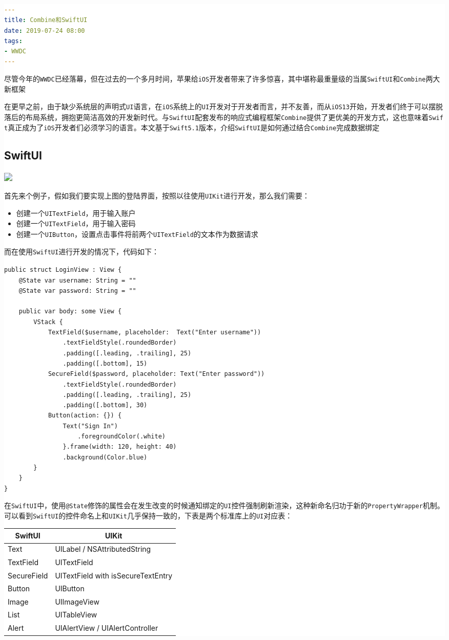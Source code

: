 ```yaml
---
title: Combine和SwiftUI
date: 2019-07-24 08:00
tags:
- WWDC
---
```


尽管今年的`WWDC`已经落幕，但在过去的一个多月时间，苹果给`iOS`开发者带来了许多惊喜，其中堪称最重量级的当属`SwiftUI`和`Combine`两大新框架

在更早之前，由于缺少系统层的声明式`UI`语言，在`iOS`系统上的`UI`开发对于开发者而言，并不友善，而从`iOS13`开始，开发者们终于可以摆脱落后的布局系统，拥抱更简洁高效的开发新时代。与`SwiftUI`配套发布的响应式编程框架`Combine`提供了更优美的开发方式，这也意味着`Swift`真正成为了`iOS`开发者们必须学习的语言。本文基于`Swift5.1`版本，介绍`SwiftUI`是如何通过结合`Combine`完成数据绑定

## SwiftUI
![](https://upload-images.jianshu.io/upload_images/783864-c9e79750dcdb192c.png?imageMogr2/auto-orient/strip%7CimageView2/2/w/1240)

首先来个例子，假如我们要实现上图的登陆界面，按照以往使用`UIKit`进行开发，那么我们需要：

- 创建一个`UITextField`，用于输入账户
- 创建一个`UITextField`，用于输入密码
- 创建一个`UIButton`，设置点击事件将前两个`UITextField`的文本作为数据请求

而在使用`SwiftUI`进行开发的情况下，代码如下：

    public struct LoginView : View {
        @State var username: String = ""
        @State var password: String = ""
        
        public var body: some View {
            VStack {
                TextField($username, placeholder:  Text("Enter username"))
                    .textFieldStyle(.roundedBorder)
                    .padding([.leading, .trailing], 25)
                    .padding([.bottom], 15)
                SecureField($password, placeholder: Text("Enter password"))
                    .textFieldStyle(.roundedBorder)
                    .padding([.leading, .trailing], 25)
                    .padding([.bottom], 30)
                Button(action: {}) {
                    Text("Sign In")
                        .foregroundColor(.white)
                    }.frame(width: 120, height: 40)
                    .background(Color.blue)
            }
        }
    }
    
在`SwiftUI`中，使用`@State`修饰的属性会在发生改变的时候通知绑定的`UI`控件强制刷新渲染，这种新命名归功于新的`PropertyWrapper`机制。可以看到`SwiftUI`的控件命名上和`UIKit`几乎保持一致的，下表是两个标准库上的`UI`对应表：

    
| SwiftUI | UIKit |
| --- | --- |
| Text | UILabel / NSAttributedString |
| TextField | UITextField |
| SecureField | UITextField with isSecureTextEntry |
| Button | UIButton |
| Image | UIImageView |
| List | UITableView |
| Alert | UIAlertView / UIAlertController |